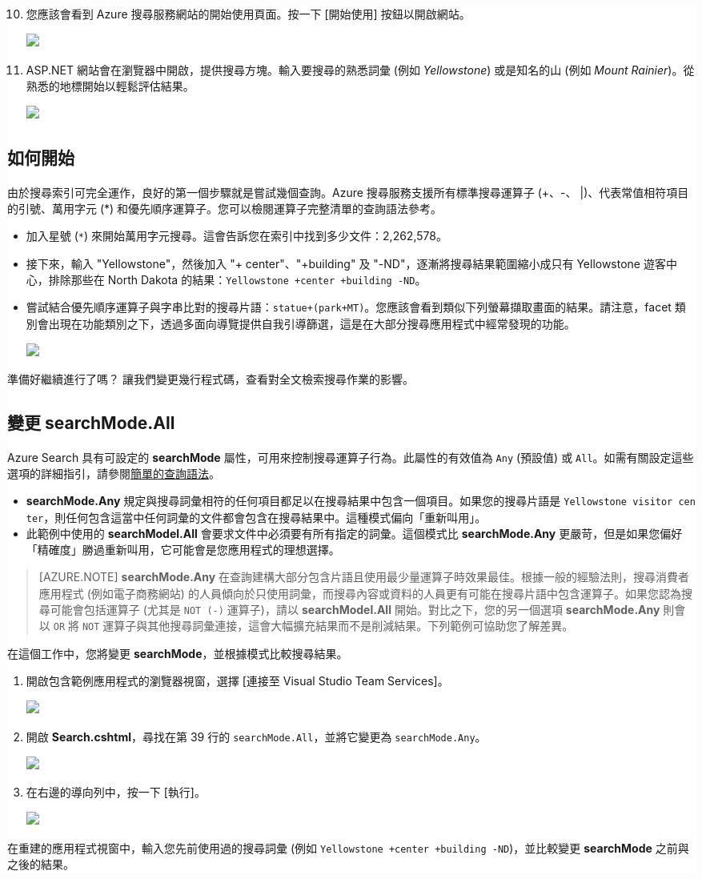 10. 您應該會看到 Azure 搜尋服務網站的開始使用頁面。按一下 [開始使用] 按鈕以開啟網站。

    ![][5]

11. ASP.NET 網站會在瀏覽器中開啟，提供搜尋方塊。輸入要搜尋的熟悉詞彙 (例如 *Yellowstone*) 或是知名的山 (例如 *Mount Rainier*)。從熟悉的地標開始以輕鬆評估結果。

    ![][6]


## 如何開始

由於搜尋索引可完全運作，良好的第一個步驟就是嘗試幾個查詢。Azure 搜尋服務支援所有標準搜尋運算子 (+、-、 |)、代表常值相符項目的引號、萬用字元 (*) 和優先順序運算子。您可以檢閱運算子完整清單的查詢語法參考。

- 加入星號 (`*`) 來開始萬用字元搜尋。這會告訴您在索引中找到多少文件：2,262,578。
- 接下來，輸入 "Yellowstone"，然後加入 "+ center"、"+building" 及 "-ND"，逐漸將搜尋結果範圍縮小成只有 Yellowstone 遊客中心，排除那些在 North Dakota 的結果：`Yellowstone +center +building -ND`。  
- 嘗試結合優先順序運算子與字串比對的搜尋片語：`statue+(park+MT)`。您應該會看到類似下列螢幕擷取畫面的結果。請注意，facet 類別會出現在功能類別之下，透過多面向導覽提供自我引導篩選，這是在大部分搜尋應用程式中經常發現的功能。

    ![][7]

準備好繼續進行了嗎？ 讓我們變更幾行程式碼，查看對全文檢索搜尋作業的影響。

## 變更 searchMode.All

Azure Search 具有可設定的 **searchMode** 屬性，可用來控制搜尋運算子行為。此屬性的有效值為 `Any` (預設值) 或 `All`。如需有關設定這些選項的詳細指引，請參閱[簡單的查詢語法](https://msdn.microsoft.com/library/dn798920.aspx)。

- **searchMode.Any** 規定與搜尋詞彙相符的任何項目都足以在搜尋結果中包含一個項目。如果您的搜尋片語是 `Yellowstone visitor center`，則任何包含這當中任何詞彙的文件都會包含在搜尋結果中。這種模式偏向「重新叫用」。
- 此範例中使用的 **searchModel.All** 會要求文件中必須要有所有指定的詞彙。這個模式比 **searchMode.Any** 更嚴苛，但是如果您偏好「精確度」勝過重新叫用，它可能會是您應用程式的理想選擇。 

> [AZURE.NOTE] **searchMode.Any** 在查詢建構大部分包含片語且使用最少量運算子時效果最佳。根據一般的經驗法則，搜尋消費者應用程式 (例如電子商務網站) 的人員傾向於只使用詞彙，而搜尋內容或資料的人員更有可能在搜尋片語中包含運算子。如果您認為搜尋可能會包括運算子 (尤其是 `NOT (-)` 運算子)，請以 **searchModel.All** 開始。對比之下，您的另一個選項 **searchMode.Any** 則會以 `OR` 將 `NOT` 運算子與其他搜尋詞彙連接，這會大幅擴充結果而不是削減結果。下列範例可協助您了解差異。

在這個工作中，您將變更 **searchMode**，並根據模式比較搜尋結果。

1. 開啟包含範例應用程式的瀏覽器視窗，選擇 [連接至 Visual Studio Team Services]。

    ![][8]

2. 開啟 **Search.cshtml**，尋找在第 39 行的 `searchMode.All`，並將它變更為 `searchMode.Any`。

    ![][9]

3. 在右邊的導向列中，按一下 [執行]。

    ![][10]
 
在重建的應用程式視窗中，輸入您先前使用過的搜尋詞彙 (例如 `Yellowstone +center +building -ND`)，並比較變更 **searchMode** 之前與之後的結果。


[1]: ./media/search-tryappservice/AzSearch-TryAppService-TemplateTile.png
[2]: ./media/search-tryappservice/AzSearch-TryAppService-LoginAccount.png
[3]: ./media/search-tryappservice/AzSearch-TryAppService-AppCreated.png
[4]: ./media/search-tryappservice/AzSearch-TryAppService-BrowseSite.png
[5]: ./media/search-tryappservice/AzSearch-TryAppService-GetStarted.png
[6]: ./media/search-tryappservice/AzSearch-TryAppService-QueryWA.png
[7]: ./media/search-tryappservice/AzSearch-TryAppService-QueryPrecedence.png
[8]: ./media/search-tryappservice/AzSearch-TryAppService-VSOConnect.png
[9]: ./media/search-tryappservice/AzSearch-TryAppService-cSharpSample.png
[10]: ./media/search-tryappservice/AzSearch-TryAppService-RunBtn.png
[11]: ./media/search-tryappservice/AzSearch-TryAppService-searchmodeany.png
[12]: ./media/search-tryappservice/AzSearch-TryAppService-searchmodeWAState.png
[13]: ./media/search-tryappservice/AzSearch-TryAppService-Schema.png
[14]: ./media/search-tryappservice/AzSearch-TryAppService-HitHighlight.png